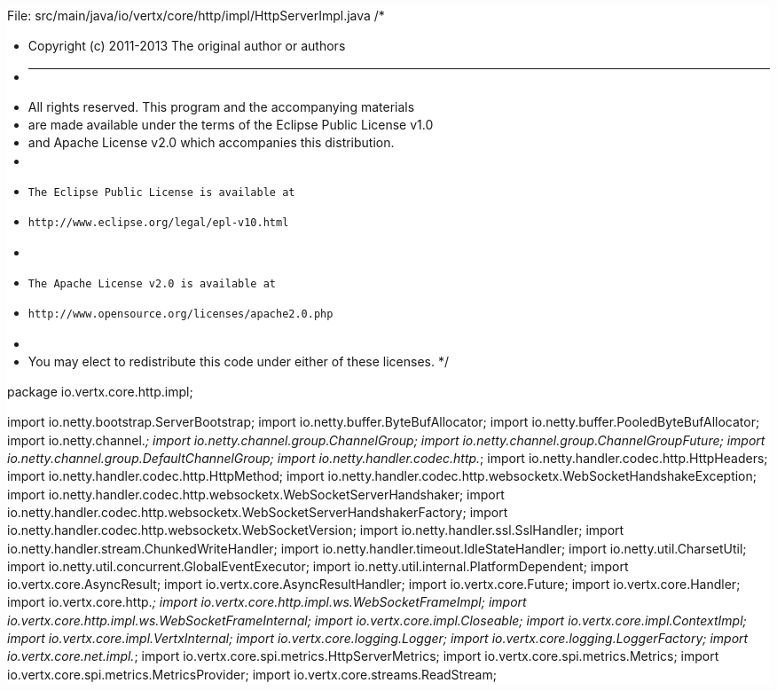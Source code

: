 

File: src/main/java/io/vertx/core/http/impl/HttpServerImpl.java
/*
 * Copyright (c) 2011-2013 The original author or authors
 * ------------------------------------------------------
 * All rights reserved. This program and the accompanying materials
 * are made available under the terms of the Eclipse Public License v1.0
 * and Apache License v2.0 which accompanies this distribution.
 *
 *     The Eclipse Public License is available at
 *     http://www.eclipse.org/legal/epl-v10.html
 *
 *     The Apache License v2.0 is available at
 *     http://www.opensource.org/licenses/apache2.0.php
 *
 * You may elect to redistribute this code under either of these licenses.
 */

package io.vertx.core.http.impl;

import io.netty.bootstrap.ServerBootstrap;
import io.netty.buffer.ByteBufAllocator;
import io.netty.buffer.PooledByteBufAllocator;
import io.netty.channel.*;
import io.netty.channel.group.ChannelGroup;
import io.netty.channel.group.ChannelGroupFuture;
import io.netty.channel.group.DefaultChannelGroup;
import io.netty.handler.codec.http.*;
import io.netty.handler.codec.http.HttpHeaders;
import io.netty.handler.codec.http.HttpMethod;
import io.netty.handler.codec.http.websocketx.WebSocketHandshakeException;
import io.netty.handler.codec.http.websocketx.WebSocketServerHandshaker;
import io.netty.handler.codec.http.websocketx.WebSocketServerHandshakerFactory;
import io.netty.handler.codec.http.websocketx.WebSocketVersion;
import io.netty.handler.ssl.SslHandler;
import io.netty.handler.stream.ChunkedWriteHandler;
import io.netty.handler.timeout.IdleStateHandler;
import io.netty.util.CharsetUtil;
import io.netty.util.concurrent.GlobalEventExecutor;
import io.netty.util.internal.PlatformDependent;
import io.vertx.core.AsyncResult;
import io.vertx.core.AsyncResultHandler;
import io.vertx.core.Future;
import io.vertx.core.Handler;
import io.vertx.core.http.*;
import io.vertx.core.http.impl.ws.WebSocketFrameImpl;
import io.vertx.core.http.impl.ws.WebSocketFrameInternal;
import io.vertx.core.impl.Closeable;
import io.vertx.core.impl.ContextImpl;
import io.vertx.core.impl.VertxInternal;
import io.vertx.core.logging.Logger;
import io.vertx.core.logging.LoggerFactory;
import io.vertx.core.net.impl.*;
import io.vertx.core.spi.metrics.HttpServerMetrics;
import io.vertx.core.spi.metrics.Metrics;
import io.vertx.core.spi.metrics.MetricsProvider;
import io.vertx.core.streams.ReadStream;

